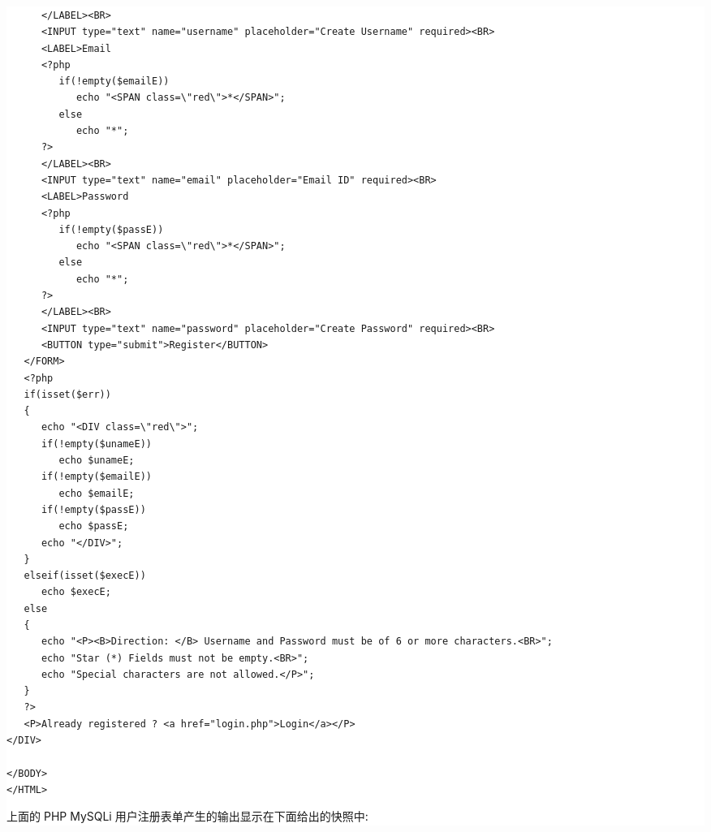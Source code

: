 ```
      </LABEL><BR>
      <INPUT type="text" name="username" placeholder="Create Username" required><BR>
      <LABEL>Email
      <?php
         if(!empty($emailE))
            echo "<SPAN class=\"red\">*</SPAN>";
         else
            echo "*";
      ?>
      </LABEL><BR>
      <INPUT type="text" name="email" placeholder="Email ID" required><BR>
      <LABEL>Password
      <?php
         if(!empty($passE))
            echo "<SPAN class=\"red\">*</SPAN>";
         else
            echo "*";
      ?>
      </LABEL><BR>
      <INPUT type="text" name="password" placeholder="Create Password" required><BR>
      <BUTTON type="submit">Register</BUTTON>
   </FORM>
   <?php
   if(isset($err))
   {
      echo "<DIV class=\"red\">";
      if(!empty($unameE))
         echo $unameE;
      if(!empty($emailE))
         echo $emailE;
      if(!empty($passE))
         echo $passE;
      echo "</DIV>";
   }
   elseif(isset($execE))
      echo $execE;
   else
   {
      echo "<P><B>Direction: </B> Username and Password must be of 6 or more characters.<BR>";
      echo "Star (*) Fields must not be empty.<BR>";
      echo "Special characters are not allowed.</P>";
   }
   ?>
   <P>Already registered ? <a href="login.php">Login</a></P>
</DIV>

</BODY>
</HTML>
```

上面的 PHP MySQLi 用户注册表单产生的输出显示在下面给出的快照中:
